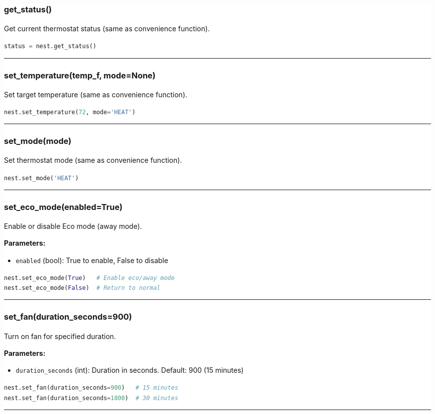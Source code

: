 ### get_status()

Get current thermostat status (same as convenience function).

```python
status = nest.get_status()
```

---

### set_temperature(temp_f, mode=None)

Set target temperature (same as convenience function).

```python
nest.set_temperature(72, mode='HEAT')
```

---

### set_mode(mode)

Set thermostat mode (same as convenience function).

```python
nest.set_mode('HEAT')
```

---

### set_eco_mode(enabled=True)

Enable or disable Eco mode (away mode).

**Parameters:**
- `enabled` (bool): True to enable, False to disable

```python
nest.set_eco_mode(True)   # Enable eco/away mode
nest.set_eco_mode(False)  # Return to normal
```

---

### set_fan(duration_seconds=900)

Turn on fan for specified duration.

**Parameters:**
- `duration_seconds` (int): Duration in seconds. Default: 900 (15 minutes)

```python
nest.set_fan(duration_seconds=900)   # 15 minutes
nest.set_fan(duration_seconds=1800)  # 30 minutes
```

---
